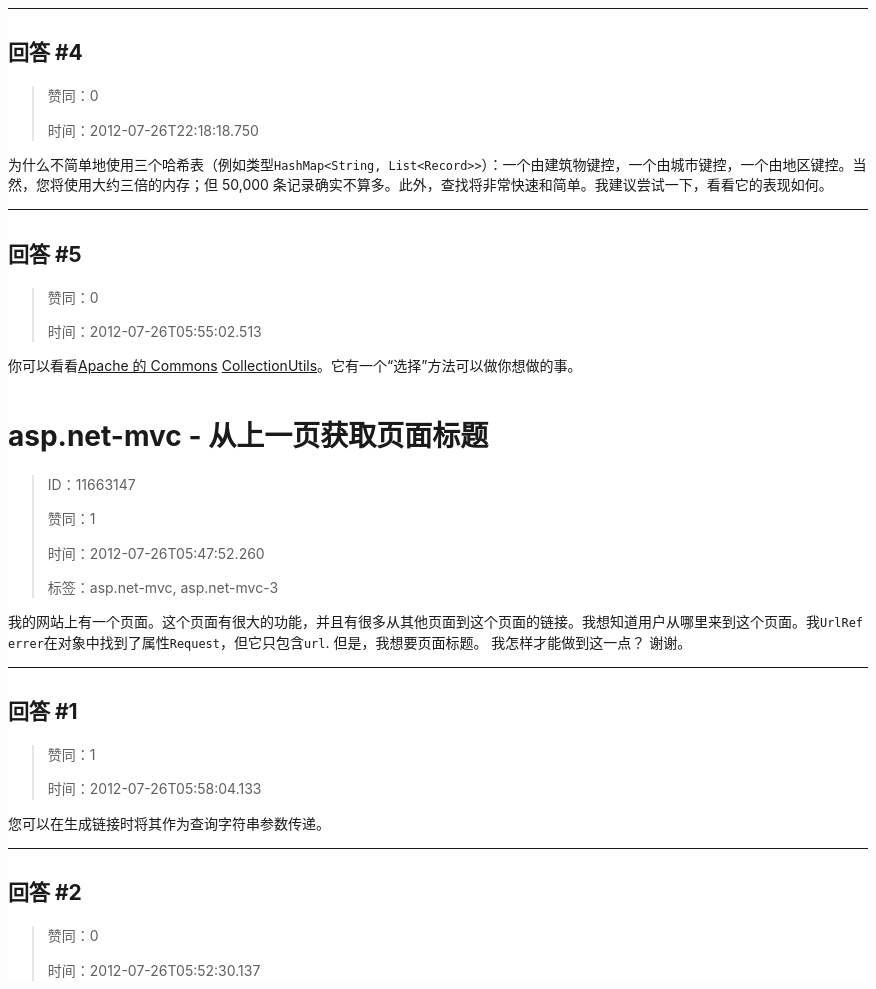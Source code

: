 * * *

## 回答 #4

> 赞同：0
> 
> 时间：2012-07-26T22:18:18.750

为什么不简单地使用三个哈希表（例如类型`HashMap<String, List<Record>>`）：一个由建筑物键控，一个由城市键控，一个由地区键控。当然，您将使用大约三倍的内存；但 50,000 条记录确实不算多。此外，查找将非常快速和简单。我建议尝试一下，看看它的表现如何。

* * *

## 回答 #5

> 赞同：0
> 
> 时间：2012-07-26T05:55:02.513

你可以看看[Apache 的 Commons](http://commons.apache.org/collections/) [CollectionUtils](http://commons.apache.org/collections/api-release/org/apache/commons/collections/CollectionUtils.html)。它有一个“选择”方法可以做你想做的事。

# asp.net-mvc - 从上一页获取页面标题

> ID：11663147
> 
> 赞同：1
> 
> 时间：2012-07-26T05:47:52.260
> 
> 标签：asp.net-mvc, asp.net-mvc-3

我的网站上有一个页面。这个页面有很大的功能，并且有很多从其他页面到这个页面的链接。我想知道用户从哪里来到这个页面。我`UrlReferrer`在对象中找到了属性`Request`，但它只包含`url`. 但是，我想要页面标题。
我怎样才能做到这一点？
谢谢。

* * *

## 回答 #1

> 赞同：1
> 
> 时间：2012-07-26T05:58:04.133

您可以在生成链接时将其作为查询字符串参数传递。

* * *

## 回答 #2

> 赞同：0
> 
> 时间：2012-07-26T05:52:30.137
